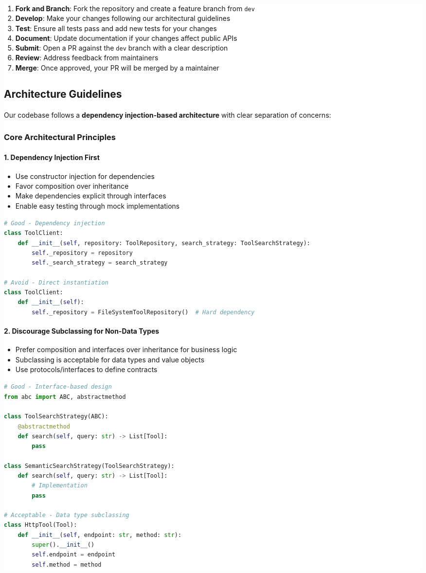 1. **Fork and Branch**: Fork the repository and create a feature branch from `dev`
2. **Develop**: Make your changes following our architectural guidelines
3. **Test**: Ensure all tests pass and add new tests for your changes
4. **Document**: Update documentation if your changes affect public APIs
5. **Submit**: Open a PR against the `dev` branch with a clear description
6. **Review**: Address feedback from maintainers
7. **Merge**: Once approved, your PR will be merged by a maintainer

## Architecture Guidelines

Our codebase follows a **dependency injection-based architecture** with clear separation of concerns:

### Core Architectural Principles

#### 1. Dependency Injection First
- Use constructor injection for dependencies
- Favor composition over inheritance
- Make dependencies explicit through interfaces
- Enable easy testing through mock implementations

```python
# Good - Dependency injection
class ToolClient:
    def __init__(self, repository: ToolRepository, search_strategy: ToolSearchStrategy):
        self._repository = repository
        self._search_strategy = search_strategy

# Avoid - Direct instantiation
class ToolClient:
    def __init__(self):
        self._repository = FileSystemToolRepository()  # Hard dependency
```

#### 2. Discourage Subclassing for Non-Data Types
- Prefer composition and interfaces over inheritance for business logic
- Subclassing is acceptable for data types and value objects
- Use protocols/interfaces to define contracts

```python
# Good - Interface-based design
from abc import ABC, abstractmethod

class ToolSearchStrategy(ABC):
    @abstractmethod
    def search(self, query: str) -> List[Tool]:
        pass

class SemanticSearchStrategy(ToolSearchStrategy):
    def search(self, query: str) -> List[Tool]:
        # Implementation
        pass

# Acceptable - Data type subclassing
class HttpTool(Tool):
    def __init__(self, endpoint: str, method: str):
        super().__init__()
        self.endpoint = endpoint
        self.method = method
```
